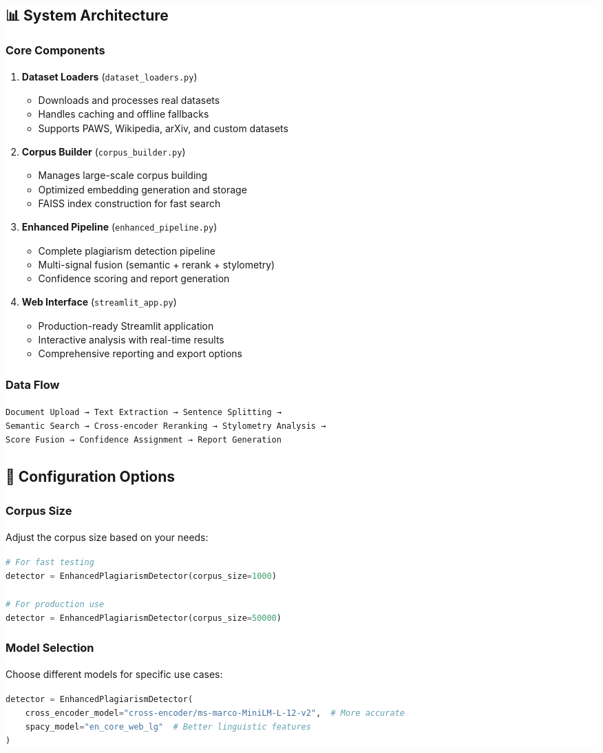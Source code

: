 ## 📊 System Architecture

### Core Components

1. **Dataset Loaders** (`dataset_loaders.py`)
   - Downloads and processes real datasets
   - Handles caching and offline fallbacks
   - Supports PAWS, Wikipedia, arXiv, and custom datasets

2. **Corpus Builder** (`corpus_builder.py`)
   - Manages large-scale corpus building
   - Optimized embedding generation and storage
   - FAISS index construction for fast search

3. **Enhanced Pipeline** (`enhanced_pipeline.py`)
   - Complete plagiarism detection pipeline
   - Multi-signal fusion (semantic + rerank + stylometry)
   - Confidence scoring and report generation

4. **Web Interface** (`streamlit_app.py`)
   - Production-ready Streamlit application
   - Interactive analysis with real-time results
   - Comprehensive reporting and export options

### Data Flow

```
Document Upload → Text Extraction → Sentence Splitting → 
Semantic Search → Cross-encoder Reranking → Stylometry Analysis → 
Score Fusion → Confidence Assignment → Report Generation
```

## 🔧 Configuration Options

### Corpus Size
Adjust the corpus size based on your needs:

```python
# For fast testing
detector = EnhancedPlagiarismDetector(corpus_size=1000)

# For production use
detector = EnhancedPlagiarismDetector(corpus_size=50000)
```

### Model Selection
Choose different models for specific use cases:

```python
detector = EnhancedPlagiarismDetector(
    cross_encoder_model="cross-encoder/ms-marco-MiniLM-L-12-v2",  # More accurate
    spacy_model="en_core_web_lg"  # Better linguistic features
)
```
